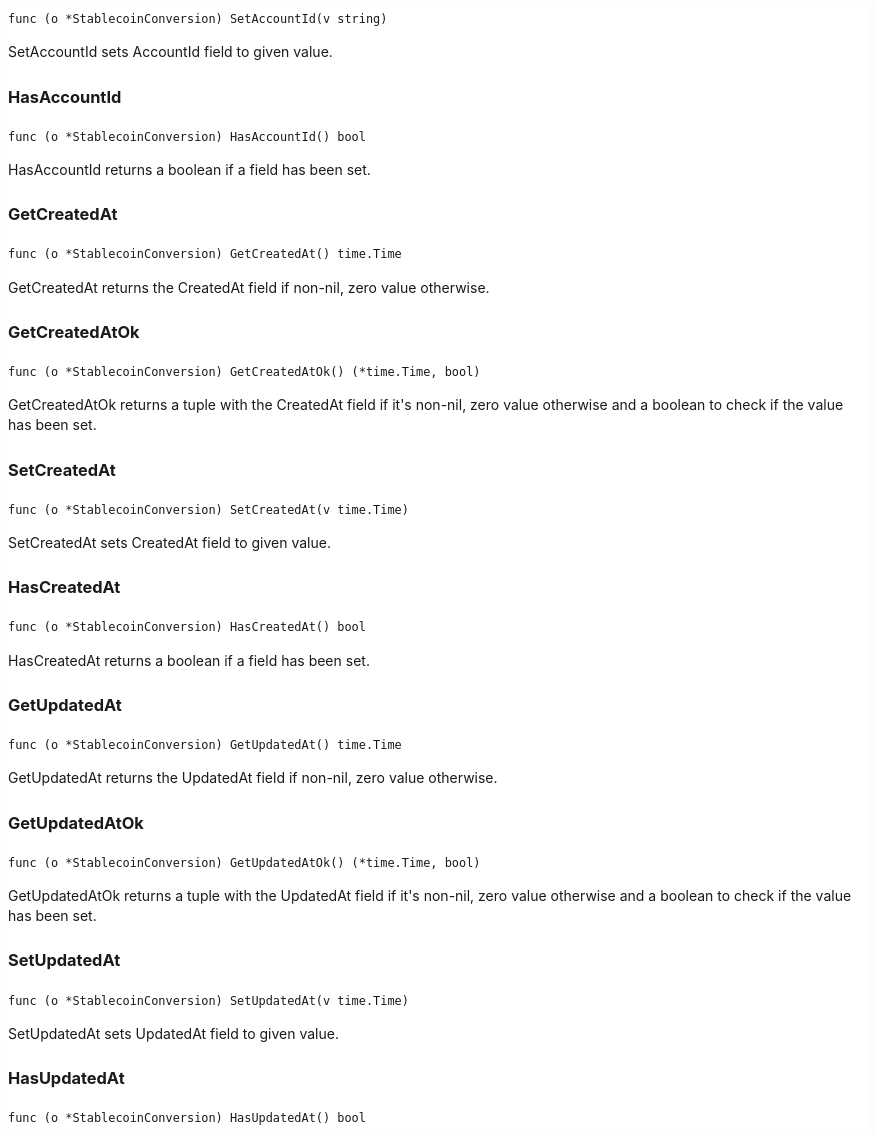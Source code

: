 `func (o *StablecoinConversion) SetAccountId(v string)`

SetAccountId sets AccountId field to given value.

### HasAccountId

`func (o *StablecoinConversion) HasAccountId() bool`

HasAccountId returns a boolean if a field has been set.

### GetCreatedAt

`func (o *StablecoinConversion) GetCreatedAt() time.Time`

GetCreatedAt returns the CreatedAt field if non-nil, zero value otherwise.

### GetCreatedAtOk

`func (o *StablecoinConversion) GetCreatedAtOk() (*time.Time, bool)`

GetCreatedAtOk returns a tuple with the CreatedAt field if it's non-nil, zero value otherwise
and a boolean to check if the value has been set.

### SetCreatedAt

`func (o *StablecoinConversion) SetCreatedAt(v time.Time)`

SetCreatedAt sets CreatedAt field to given value.

### HasCreatedAt

`func (o *StablecoinConversion) HasCreatedAt() bool`

HasCreatedAt returns a boolean if a field has been set.

### GetUpdatedAt

`func (o *StablecoinConversion) GetUpdatedAt() time.Time`

GetUpdatedAt returns the UpdatedAt field if non-nil, zero value otherwise.

### GetUpdatedAtOk

`func (o *StablecoinConversion) GetUpdatedAtOk() (*time.Time, bool)`

GetUpdatedAtOk returns a tuple with the UpdatedAt field if it's non-nil, zero value otherwise
and a boolean to check if the value has been set.

### SetUpdatedAt

`func (o *StablecoinConversion) SetUpdatedAt(v time.Time)`

SetUpdatedAt sets UpdatedAt field to given value.

### HasUpdatedAt

`func (o *StablecoinConversion) HasUpdatedAt() bool`

